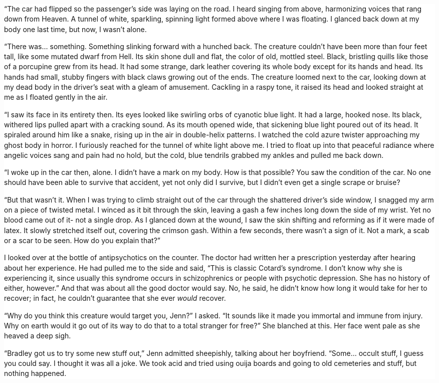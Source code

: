 
  
“The car had flipped so the passenger’s side was laying on the road. I heard singing from above, harmonizing voices that rang down from Heaven. A tunnel of white, sparkling, spinning light formed above where I was floating. I glanced back down at my body one last time, but now, I wasn’t alone.
  

  
“There was… something. Something slinking forward with a hunched back. The creature couldn’t have been more than four feet tall, like some mutated dwarf from Hell. Its skin shone dull and flat, the color of old, mottled steel. Black, bristling quills like those of a porcupine grew from its head. It had some strange, dark leather covering its whole body except for its hands and head. Its hands had small, stubby fingers with black claws growing out of the ends. The creature loomed next to the car, looking down at my dead body in the driver’s seat with a gleam of amusement. Cackling in a raspy tone, it raised its head and looked straight at me as I floated gently in the air.
  

  
“I saw its face in its entirety then. Its eyes looked like swirling orbs of cyanotic blue light. It had a large, hooked nose. Its black, withered lips pulled apart with a cracking sound. As its mouth opened wide, that sickening blue light poured out of its head. It spiraled around him like a snake, rising up in the air in double-helix patterns. I watched the cold azure twister approaching my ghost body in horror. I furiously reached for the tunnel of white light above me. I tried to float up into that peaceful radiance where angelic voices sang and pain had no hold, but the cold, blue tendrils grabbed my ankles and pulled me back down.
  

  
“I woke up in the car then, alone. I didn’t have a mark on my body. How is that possible? You saw the condition of the car. No one should have been able to survive that accident, yet not only did I survive, but I didn’t even get a single scrape or bruise?
  

  
“But that wasn’t it. When I was trying to climb straight out of the car through the shattered driver’s side window, I snagged my arm on a piece of twisted metal. I winced as it bit through the skin, leaving a gash a few inches long down the side of my wrist. Yet no blood came out of it- not a single drop. As I glanced down at the wound, I saw the skin shifting and reforming as if it were made of latex. It slowly stretched itself out, covering the crimson gash. Within a few seconds, there wasn’t a sign of it. Not a mark, a scab or a scar to be seen. How do you explain that?” 
  

  
I looked over at the bottle of antipsychotics on the counter. The doctor had written her a prescription yesterday after hearing about her experience. He had pulled me to the side and said, “This is classic Cotard’s syndrome. I don’t know why she is experiencing it, since usually this syndrome occurs in schizophrenics or people with psychotic depression. She has no history of either, however.” And that was about all the good doctor would say. No, he said, he didn’t know how long it would take for her to recover; in fact, he couldn’t guarantee that she ever *would* recover.
  

  
“Why do you think this creature would target you, Jenn?” I asked. “It sounds like it made you immortal and immune from injury. Why on earth would it go out of its way to do that to a total stranger for free?” She blanched at this. Her face went pale as she heaved a deep sigh.
  

  
“Bradley got us to try some new stuff out,” Jenn admitted sheepishly, talking about her boyfriend. “Some… occult stuff, I guess you could say. I thought it was all a joke. We took acid and tried using ouija boards and going to old cemeteries and stuff, but nothing happened.
  
